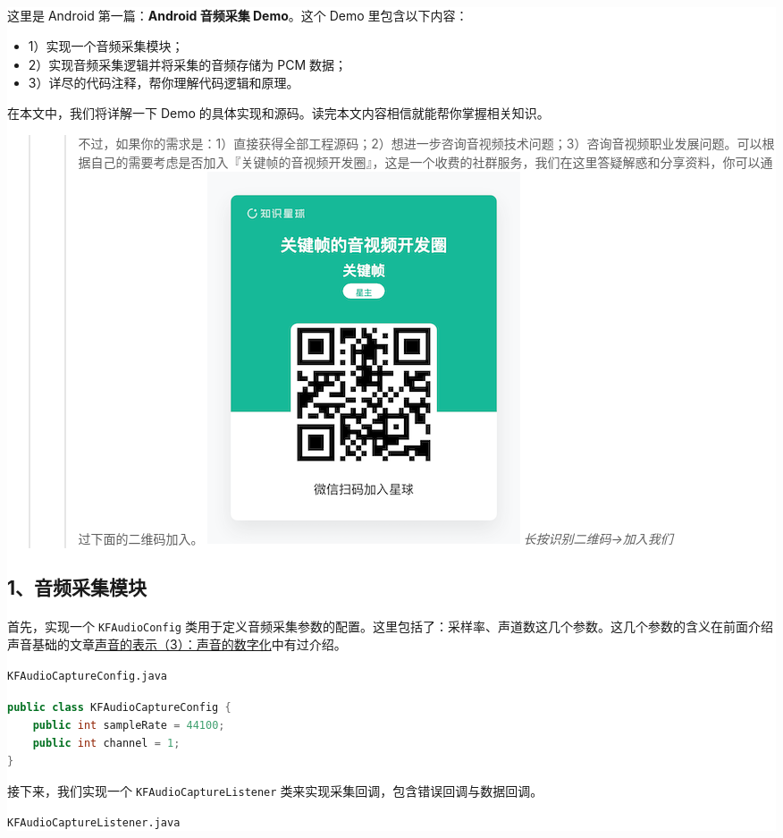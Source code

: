 这里是 Android 第一篇：**Android 音频采集 Demo**。这个 Demo 里包含以下内容：

- 1）实现一个音频采集模块；
- 2）实现音频采集逻辑并将采集的音频存储为 PCM 数据；
- 3）详尽的代码注释，帮你理解代码逻辑和原理。


在本文中，我们将详解一下 Demo 的具体实现和源码。读完本文内容相信就能帮你掌握相关知识。

>>不过，如果你的需求是：1）直接获得全部工程源码；2）想进一步咨询音视频技术问题；3）咨询音视频职业发展问题。可以根据自己的需要考虑是否加入『关键帧的音视频开发圈』，这是一个收费的社群服务，我们在这里答疑解惑和分享资料，你可以通过下面的二维码加入。
>>![长按识别二维码→加入我们](assets/img/keyframe-zsxq.png)
>>_长按识别二维码→加入我们_



## 1、音频采集模块

首先，实现一个 `KFAudioConfig` 类用于定义音频采集参数的配置。这里包括了：采样率、声道数这几个参数。这几个参数的含义在前面介绍声音基础的文章[声音的表示（3）：声音的数字化](https://mp.weixin.qq.com/s/lexAVx_O3Kz3-51OZ3TlLw)中有过介绍。


`KFAudioCaptureConfig.java`

```java
public class KFAudioCaptureConfig {
    public int sampleRate = 44100;
    public int channel = 1;
}
```

接下来，我们实现一个 `KFAudioCaptureListener` 类来实现采集回调，包含错误回调与数据回调。

`KFAudioCaptureListener.java`
